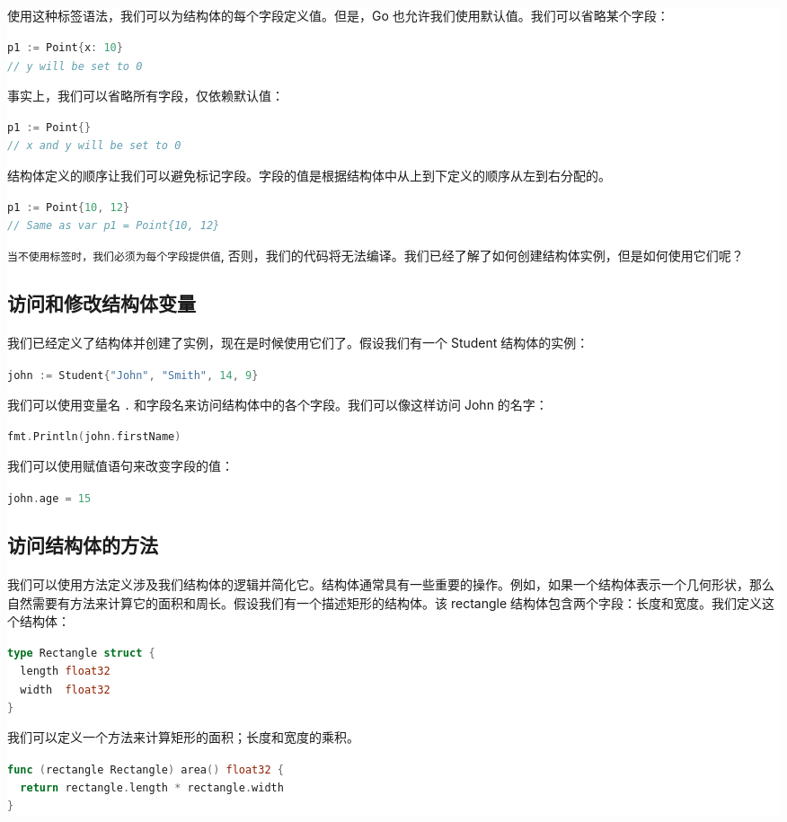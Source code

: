 使用这种标签语法，我们可以为结构体的每个字段定义值。但是，Go 也允许我们使用默认值。我们可以省略某个字段：

```go
p1 := Point{x: 10}
// y will be set to 0
```

事实上，我们可以省略所有字段，仅依赖默认值：

```go
p1 := Point{}
// x and y will be set to 0
```

结构体定义的顺序让我们可以避免标记字段。字段的值是根据结构体中从上到下定义的顺序从左到右分配的。

```go
p1 := Point{10, 12}
// Same as var p1 = Point{10, 12}
```

`当不使用标签时，我们必须为每个字段提供值`, 否则，我们的代码将无法编译。我们已经了解了如何创建结构体实例，但是如何使用它们呢？

## 访问和修改结构体变量

我们已经定义了结构体并创建了实例，现在是时候使用它们了。假设我们有一个 Student 结构体的实例：

```go
john := Student{"John", "Smith", 14, 9}
```

我们可以使用变量名 `.` 和字段名来访问结构体中的各个字段。我们可以像这样访问 John 的名字：

```go
fmt.Println(john.firstName)
```

我们可以使用赋值语句来改变字段的值：

```go
john.age = 15
```

## 访问结构体的方法

我们可以使用方法定义涉及我们结构体的逻辑并简化它。结构体通常具有一些重要的操作。例如，如果一个结构体表示一个几何形状，那么自然需要有方法来计算它的面积和周长。假设我们有一个描述矩形的结构体。该 rectangle 结构体包含两个字段：长度和宽度。我们定义这个结构体：

```go
type Rectangle struct {
  length float32
  width  float32
}
```

我们可以定义一个方法来计算矩形的面积；长度和宽度的乘积。

```go
func (rectangle Rectangle) area() float32 {
  return rectangle.length * rectangle.width
}
```
